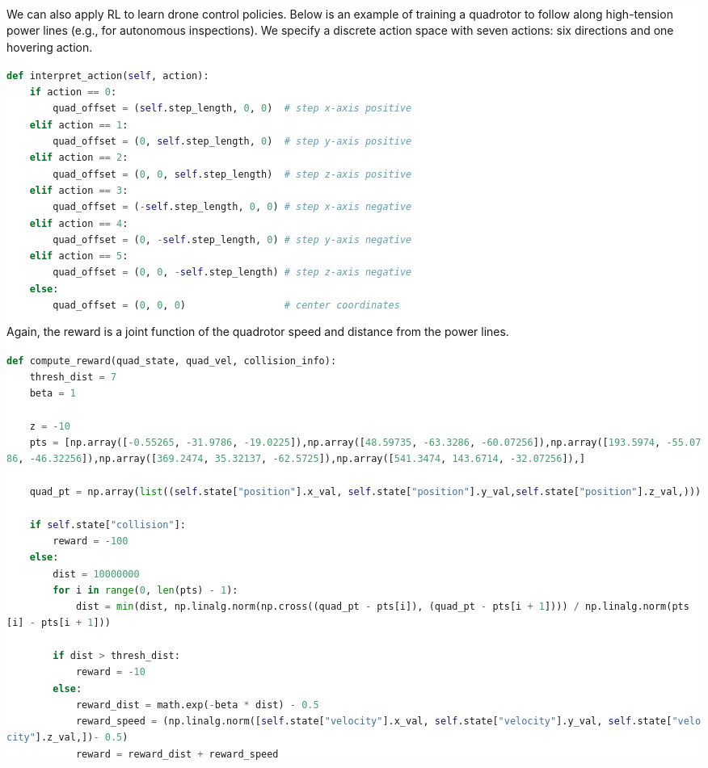 We can also apply RL to learn drone control policies. Below is an example of training a quadrotor to follow along high-tension power lines (e.g., for autonomous inspections). We specify a discrete action space with seven actions: six directions and one hovering action.

```python
def interpret_action(self, action):
    if action == 0:
        quad_offset = (self.step_length, 0, 0)  # step x-axis positive
    elif action == 1:
        quad_offset = (0, self.step_length, 0)  # step y-axis positive
    elif action == 2:
        quad_offset = (0, 0, self.step_length)  # step z-axis positive
    elif action == 3:
        quad_offset = (-self.step_length, 0, 0) # step x-axis negative
    elif action == 4:
        quad_offset = (0, -self.step_length, 0) # step y-axis negative
    elif action == 5:
        quad_offset = (0, 0, -self.step_length) # step z-axis negative
    else:
        quad_offset = (0, 0, 0)                 # center coordinates
```

Again, the reward is a joint function of the quadrotor speed and distance from the power lines.

```python
def compute_reward(quad_state, quad_vel, collision_info):
    thresh_dist = 7
    beta = 1

    z = -10
    pts = [np.array([-0.55265, -31.9786, -19.0225]),np.array([48.59735, -63.3286, -60.07256]),np.array([193.5974, -55.0786, -46.32256]),np.array([369.2474, 35.32137, -62.5725]),np.array([541.3474, 143.6714, -32.07256]),]

    quad_pt = np.array(list((self.state["position"].x_val, self.state["position"].y_val,self.state["position"].z_val,)))

    if self.state["collision"]:
        reward = -100
    else:
        dist = 10000000
        for i in range(0, len(pts) - 1):
            dist = min(dist, np.linalg.norm(np.cross((quad_pt - pts[i]), (quad_pt - pts[i + 1]))) / np.linalg.norm(pts[i] - pts[i + 1]))

        if dist > thresh_dist:
            reward = -10
        else:
            reward_dist = math.exp(-beta * dist) - 0.5
            reward_speed = (np.linalg.norm([self.state["velocity"].x_val, self.state["velocity"].y_val, self.state["velocity"].z_val,])- 0.5)
            reward = reward_dist + reward_speed
```
